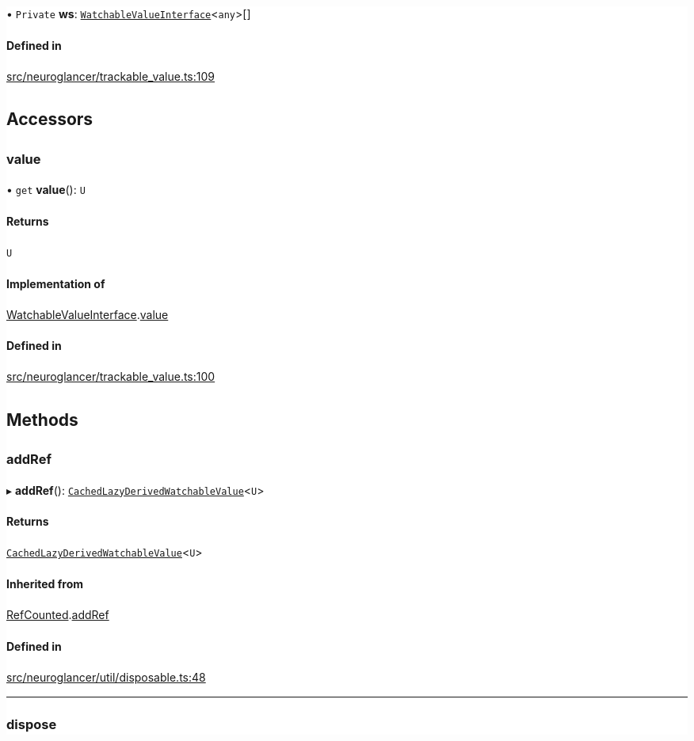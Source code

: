 • `Private` **ws**: [`WatchableValueInterface`](../interfaces/annotation_annotation_layer_state._internal_.WatchableValueInterface.md)<`any`\>[]

#### Defined in

[src/neuroglancer/trackable_value.ts:109](https://github.com/ActiveBrainAtlas2/neuroglancer/blob/1beb5d34/src/neuroglancer/trackable_value.ts#L109)

## Accessors

### value

• `get` **value**(): `U`

#### Returns

`U`

#### Implementation of

[WatchableValueInterface](../interfaces/annotation_annotation_layer_state._internal_.WatchableValueInterface.md).[value](../interfaces/annotation_annotation_layer_state._internal_.WatchableValueInterface.md#value)

#### Defined in

[src/neuroglancer/trackable_value.ts:100](https://github.com/ActiveBrainAtlas2/neuroglancer/blob/1beb5d34/src/neuroglancer/trackable_value.ts#L100)

## Methods

### addRef

▸ **addRef**(): [`CachedLazyDerivedWatchableValue`](annotation_annotation_layer_state._internal_.CachedLazyDerivedWatchableValue.md)<`U`\>

#### Returns

[`CachedLazyDerivedWatchableValue`](annotation_annotation_layer_state._internal_.CachedLazyDerivedWatchableValue.md)<`U`\>

#### Inherited from

[RefCounted](util_disposable.RefCounted.md).[addRef](util_disposable.RefCounted.md#addref)

#### Defined in

[src/neuroglancer/util/disposable.ts:48](https://github.com/ActiveBrainAtlas2/neuroglancer/blob/1beb5d34/src/neuroglancer/util/disposable.ts#L48)

___

### dispose

